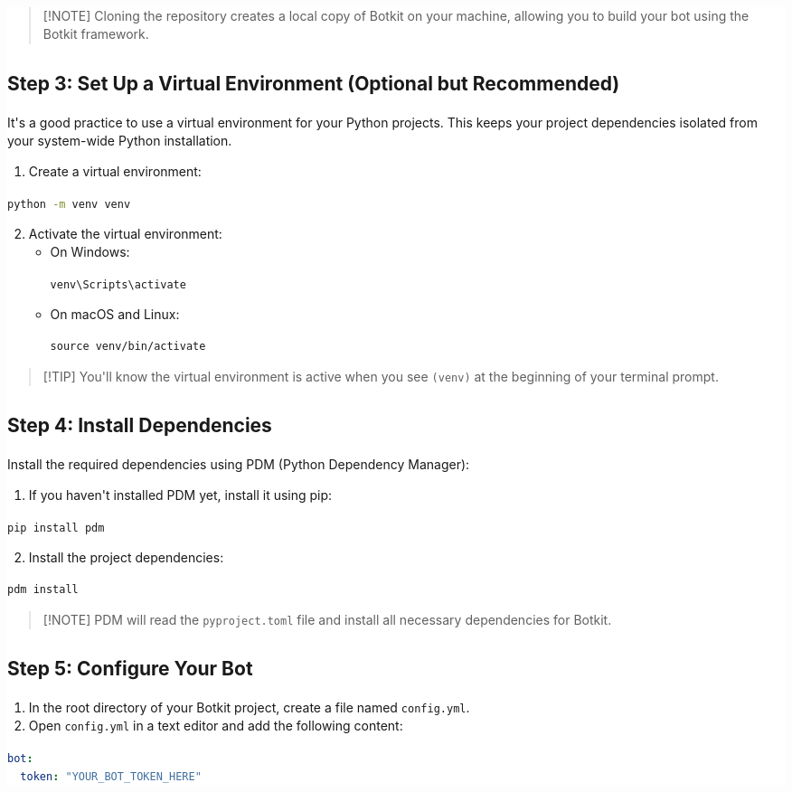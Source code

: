 > [!NOTE] Cloning the repository creates a local copy of Botkit on your machine,
> allowing you to build your bot using the Botkit framework.

## Step 3: Set Up a Virtual Environment (Optional but Recommended)

It's a good practice to use a virtual environment for your Python projects. This keeps
your project dependencies isolated from your system-wide Python installation.

1. Create a virtual environment:

```bash
python -m venv venv
```

2. Activate the virtual environment:
   - On Windows:
     ```
     venv\Scripts\activate
     ```
   - On macOS and Linux:
     ```
     source venv/bin/activate
     ```

> [!TIP] You'll know the virtual environment is active when you see `(venv)` at the
> beginning of your terminal prompt.

## Step 4: Install Dependencies

Install the required dependencies using PDM (Python Dependency Manager):

1. If you haven't installed PDM yet, install it using pip:

```bash
pip install pdm
```

2. Install the project dependencies:

```bash
pdm install
```

> [!NOTE] PDM will read the `pyproject.toml` file and install all necessary dependencies
> for Botkit.

## Step 5: Configure Your Bot

1. In the root directory of your Botkit project, create a file named `config.yml`.
2. Open `config.yml` in a text editor and add the following content:

```yaml
bot:
  token: "YOUR_BOT_TOKEN_HERE"
```
